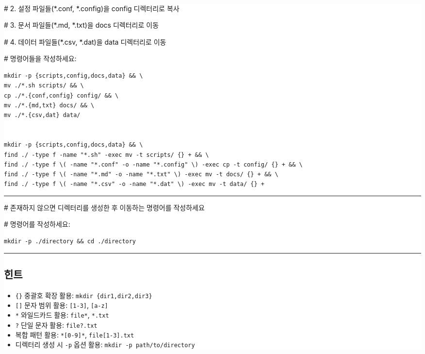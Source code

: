 \# 2\. 설정 파일들(\*.conf, \*.config)을 config 디렉터리로 복사

\# 3\. 문서 파일들(\*.md, \*.txt)을 docs 디렉터리로 이동

\# 4\. 데이터 파일들(\*.csv, \*.dat)을 data 디렉터리로 이동

\# 명령어들을 작성하세요:
```shell
mkdir -p {scripts,config,docs,data} && \
mv ./*.sh scripts/ && \
cp ./*.{conf,config} config/ && \
mv ./*.{md,txt} docs/ && \
mv ./*.{csv,dat} data/


mkdir -p {scripts,config,docs,data} && \
find ./ -type f -name "*.sh" -exec mv -t scripts/ {} + && \
find ./ -type f \( -name "*.conf" -o -name "*.config" \) -exec cp -t config/ {} + && \
find ./ -type f \( -name "*.md" -o -name "*.txt" \) -exec mv -t docs/ {} + && \
find ./ -type f \( -name "*.csv" -o -name "*.dat" \) -exec mv -t data/ {} +
```



---

\# 존재하지 않으면 디렉터리를 생성한 후 이동하는 명령어를 작성하세요


\# 명령어를 작성하세요:
```shell
mkdir -p ./directory && cd ./directory
```

---

## 힌트

- `{}` 중괄호 확장 활용: `mkdir {dir1,dir2,dir3}`  
- `[]` 문자 범위 활용: `[1-3]`, `[a-z]`  
- `*` 와일드카드 활용: `file*`, `*.txt`  
- `?` 단일 문자 활용: `file?.txt`  
- 복합 패턴 활용: `*[0-9]*`, `file[1-3].txt`  
- 디렉터리 생성 시 `-p` 옵션 활용: `mkdir -p path/to/directory`

